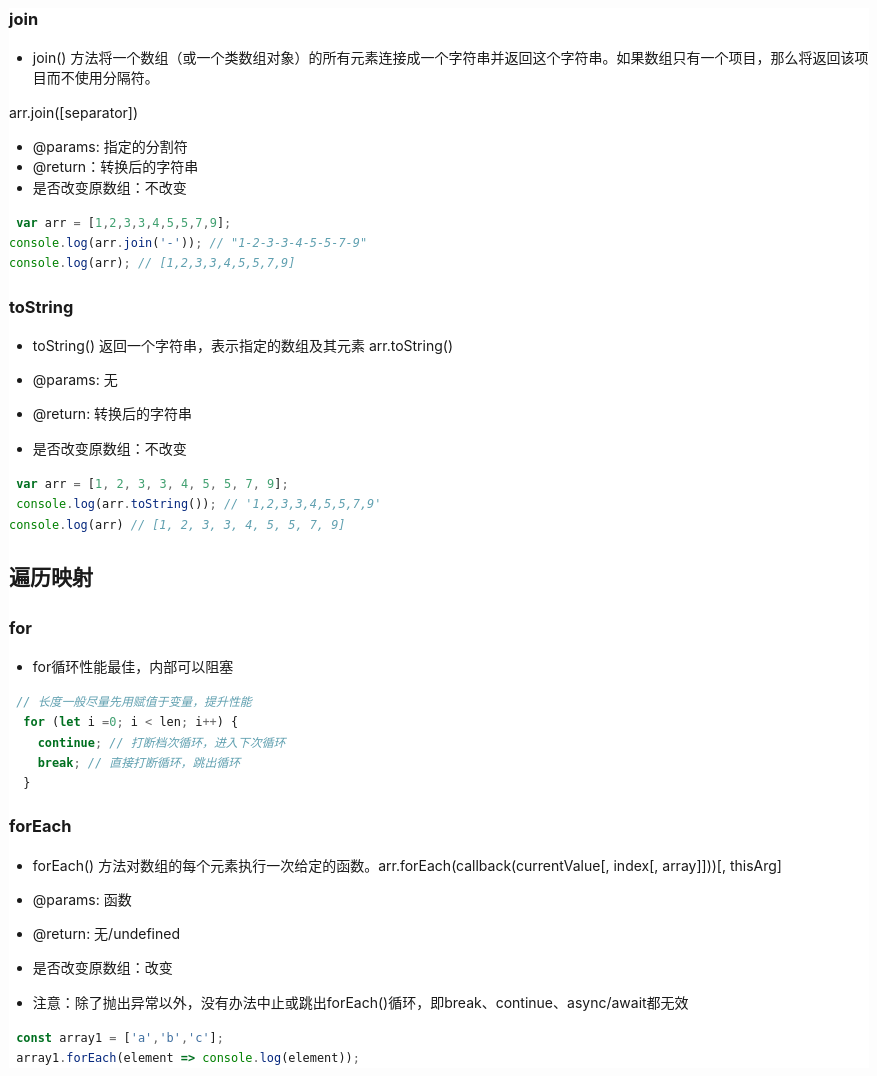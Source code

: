 ### join

- join() 方法将一个数组（或一个类数组对象）的所有元素连接成一个字符串并返回这个字符串。如果数组只有一个项目，那么将返回该项目而不使用分隔符。

arr.join([separator])

- @params: 指定的分割符
- @return：转换后的字符串
- 是否改变原数组：不改变

```js
 var arr = [1,2,3,3,4,5,5,7,9];
console.log(arr.join('-')); // "1-2-3-3-4-5-5-7-9"
console.log(arr); // [1,2,3,3,4,5,5,7,9]
```

### toString

- toString() 返回一个字符串，表示指定的数组及其元素
arr.toString()

- @params: 无
- @return: 转换后的字符串
- 是否改变原数组：不改变

```js
 var arr = [1, 2, 3, 3, 4, 5, 5, 7, 9];
 console.log(arr.toString()); // '1,2,3,3,4,5,5,7,9'
console.log(arr) // [1, 2, 3, 3, 4, 5, 5, 7, 9]
```

## 遍历映射

### for
- for循环性能最佳，内部可以阻塞

```js
 // 长度一般尽量先用赋值于变量，提升性能
  for (let i =0; i < len; i++) {
    continue; // 打断档次循环，进入下次循环
    break; // 直接打断循环，跳出循环
  }
```

### forEach

- forEach() 方法对数组的每个元素执行一次给定的函数。arr.forEach(callback(currentValue[, index[, array]]))[, thisArg]

- @params: 函数
- @return: 无/undefined
- 是否改变原数组：改变
- 注意：除了抛出异常以外，没有办法中止或跳出forEach()循环，即break、continue、async/await都无效

```js
 const array1 = ['a','b','c'];
 array1.forEach(element => console.log(element));
```
